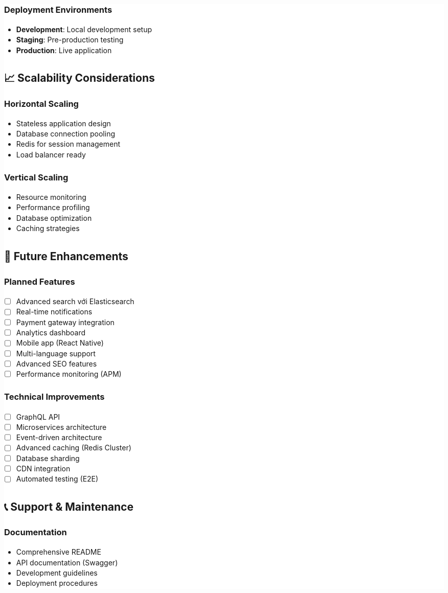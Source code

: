 ### Deployment Environments
- **Development**: Local development setup
- **Staging**: Pre-production testing
- **Production**: Live application

## 📈 Scalability Considerations

### Horizontal Scaling
- Stateless application design
- Database connection pooling
- Redis for session management
- Load balancer ready

### Vertical Scaling
- Resource monitoring
- Performance profiling
- Database optimization
- Caching strategies

## 🔮 Future Enhancements

### Planned Features
- [ ] Advanced search với Elasticsearch
- [ ] Real-time notifications
- [ ] Payment gateway integration
- [ ] Analytics dashboard
- [ ] Mobile app (React Native)
- [ ] Multi-language support
- [ ] Advanced SEO features
- [ ] Performance monitoring (APM)

### Technical Improvements
- [ ] GraphQL API
- [ ] Microservices architecture
- [ ] Event-driven architecture
- [ ] Advanced caching (Redis Cluster)
- [ ] Database sharding
- [ ] CDN integration
- [ ] Automated testing (E2E)

## 📞 Support & Maintenance

### Documentation
- Comprehensive README
- API documentation (Swagger)
- Development guidelines
- Deployment procedures
